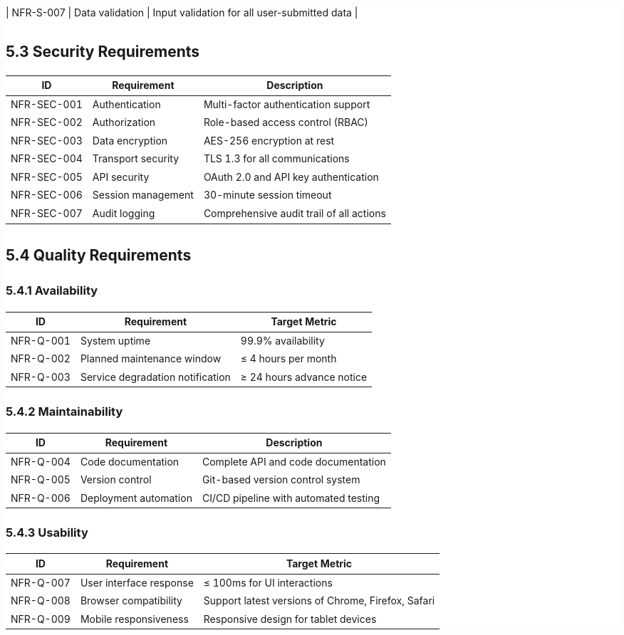 | NFR-S-007 | Data validation | Input validation for all user-submitted data |

## 5.3 Security Requirements

| ID | Requirement | Description |
| --- | --- | --- |
| NFR-SEC-001 | Authentication | Multi-factor authentication support |
| NFR-SEC-002 | Authorization | Role-based access control (RBAC) |
| NFR-SEC-003 | Data encryption | AES-256 encryption at rest |
| NFR-SEC-004 | Transport security | TLS 1.3 for all communications |
| NFR-SEC-005 | API security | OAuth 2.0 and API key authentication |
| NFR-SEC-006 | Session management | 30-minute session timeout |
| NFR-SEC-007 | Audit logging | Comprehensive audit trail of all actions |

## 5.4 Quality Requirements

### 5.4.1 Availability

| ID | Requirement | Target Metric |
| --- | --- | --- |
| NFR-Q-001 | System uptime | 99.9% availability |
| NFR-Q-002 | Planned maintenance window | ≤ 4 hours per month |
| NFR-Q-003 | Service degradation notification | ≥ 24 hours advance notice |

### 5.4.2 Maintainability

| ID | Requirement | Description |
| --- | --- | --- |
| NFR-Q-004 | Code documentation | Complete API and code documentation |
| NFR-Q-005 | Version control | Git-based version control system |
| NFR-Q-006 | Deployment automation | CI/CD pipeline with automated testing |

### 5.4.3 Usability

| ID | Requirement | Target Metric |
| --- | --- | --- |
| NFR-Q-007 | User interface response | ≤ 100ms for UI interactions |
| NFR-Q-008 | Browser compatibility | Support latest versions of Chrome, Firefox, Safari |
| NFR-Q-009 | Mobile responsiveness | Responsive design for tablet devices |
